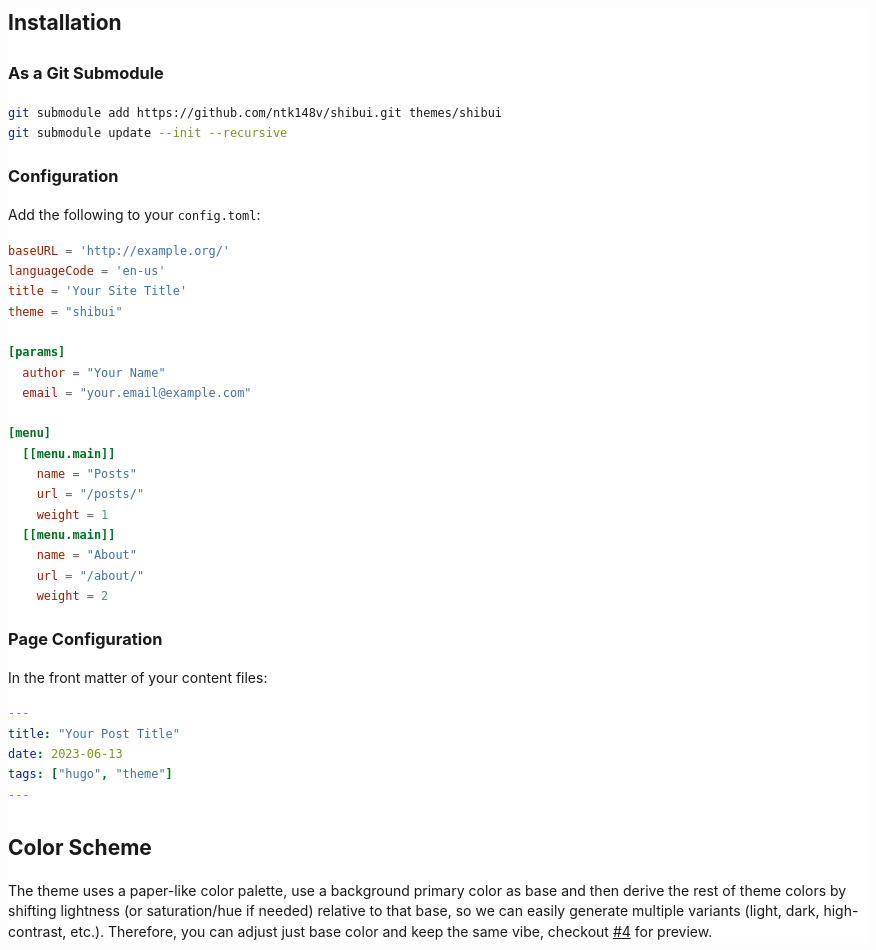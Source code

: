 
## Installation

### As a Git Submodule

```bash
git submodule add https://github.com/ntk148v/shibui.git themes/shibui
git submodule update --init --recursive
```

### Configuration

Add the following to your `config.toml`:

```toml
baseURL = 'http://example.org/'
languageCode = 'en-us'
title = 'Your Site Title'
theme = "shibui"

[params]
  author = "Your Name"
  email = "your.email@example.com"

[menu]
  [[menu.main]]
    name = "Posts"
    url = "/posts/"
    weight = 1
  [[menu.main]]
    name = "About"
    url = "/about/"
    weight = 2
```

### Page Configuration

In the front matter of your content files:

```yaml
---
title: "Your Post Title"
date: 2023-06-13
tags: ["hugo", "theme"]
---
```

## Color Scheme

The theme uses a paper-like color palette, use a background primary color as base and then derive the rest of theme colors by shifting lightness (or saturation/hue if needed) relative to that base, so we can easily generate multiple variants (light, dark, high-contrast, etc.). Therefore, you can adjust just base color and keep the same vibe, checkout [#4](https://github.com/ntk148v/shibui/pull/4) for preview.
